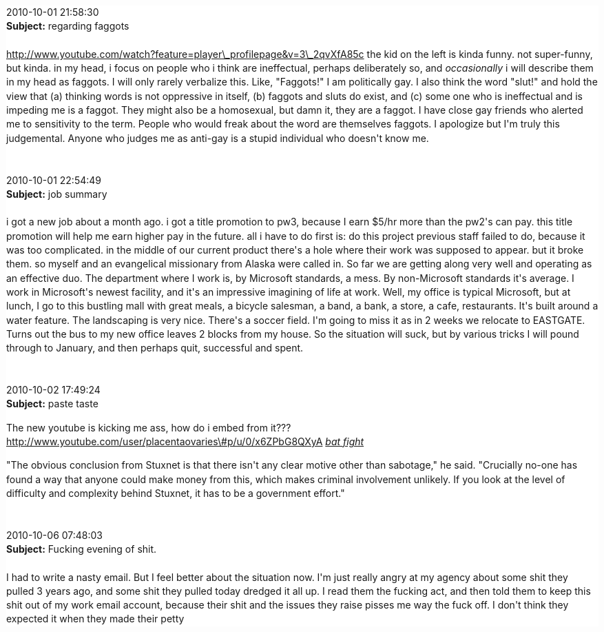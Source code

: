2010-10-01 21:58:30\
**Subject:** regarding faggots\
\
http://www.youtube.com/watch?feature=player\_profilepage&v=3\_2qvXfA85c
the kid on the left is kinda funny. not super-funny, but kinda. in my
head, i focus on people who i think are ineffectual, perhaps
deliberately so, and *occasionally* i will describe them in my head as
faggots. I will only rarely verbalize this. Like, "Faggots!" I am
politically gay. I also think the word "slut!" and hold the view that
(a) thinking words is not oppressive in itself, (b) faggots and sluts do
exist, and (c) some one who is ineffectual and is impeding me is a
faggot. They might also be a homosexual, but damn it, they are a faggot.
I have close gay friends who alerted me to sensitivity to the term.
People who would freak about the word are themselves faggots. I
apologize but I'm truly this judgemental. Anyone who judges me as
anti-gay is a stupid individual who doesn't know me.\
\
\
2010-10-01 22:54:49\
**Subject:** job summary\
\
i got a new job about a month ago. i got a title promotion to pw3,
because I earn \$5/hr more than the pw2's can pay. this title promotion
will help me earn higher pay in the future. all i have to do first is:
do this project previous staff failed to do, because it was too
complicated. in the middle of our current product there's a hole where
their work was supposed to appear. but it broke them. so myself and an
evangelical missionary from Alaska were called in. So far we are getting
along very well and operating as an effective duo. The department where
I work is, by Microsoft standards, a mess. By non-Microsoft standards
it's average. I work in Microsoft's newest facility, and it's an
impressive imagining of life at work. Well, my office is typical
Microsoft, but at lunch, I go to this bustling mall with great meals, a
bicycle salesman, a band, a bank, a store, a cafe, restaurants. It's
built around a water feature. The landscaping is very nice. There's a
soccer field. I'm going to miss it as in 2 weeks we relocate to
EASTGATE. Turns out the bus to my new office leaves 2 blocks from my
house. So the situation will suck, but by various tricks I will pound
through to January, and then perhaps quit, successful and spent.\
\
\
2010-10-02 17:49:24\
**Subject:** paste taste

The new youtube is kicking me ass, how do i embed from it???
http://www.youtube.com/user/placentaovaries\#p/u/0/x6ZPbG8QXyA [*bat
fight*](http://www.youtube.com/watch?v=AnXh3XR9zyM)

"The obvious conclusion from Stuxnet is that there isn't any clear
motive other than sabotage," he said. "Crucially no-one has found a way
that anyone could make money from this, which makes criminal involvement
unlikely. If you look at the level of difficulty and complexity behind
Stuxnet, it has to be a government effort."\
\
\
2010-10-06 07:48:03\
**Subject:** Fucking evening of shit.\
\
I had to write a nasty email. But I feel better about the situation now.
I'm just really angry at my agency about some shit they pulled 3 years
ago, and some shit they pulled today dredged it all up. I read them the
fucking act, and then told them to keep this shit out of my work email
account, because their shit and the issues they raise pisses me way the
fuck off. I don't think they expected it when they made their petty